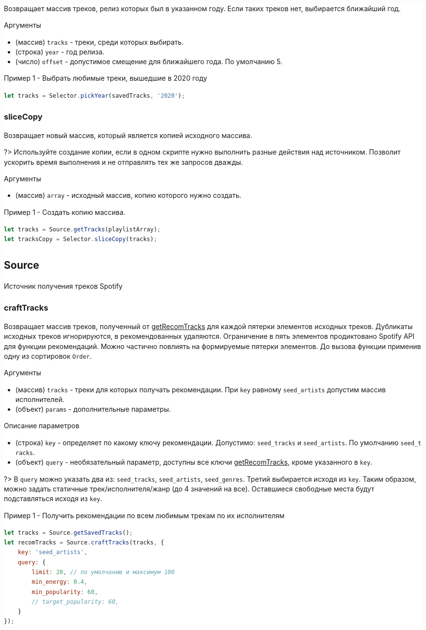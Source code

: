 Возвращает массив треков, релиз которых был в указанном году. Если таких треков нет, выбирается ближайший год.

Аргументы
- (массив) `tracks` - треки, среди которых выбирать.
- (строка) `year` - год релиза.
- (число) `offset` - допустимое смещение для ближайшего года. По умолчанию 5.

Пример 1 - Выбрать любимые треки, вышедшие в 2020 году
```js
let tracks = Selector.pickYear(savedTracks, '2020');
```

### sliceCopy

Возвращает новый массив, который является копией исходного массива.

?> Используйте создание копии, если в одном скрипте нужно выполнить разные действия над источником. Позволит ускорить время выполнения и не отправлять тех же запросов дважды.

Аргументы
- (массив) `array` - исходный массив, копию которого нужно создать.

Пример 1 - Создать копию массива.
```js
let tracks = Source.getTracks(playlistArray);
let tracksCopy = Selector.sliceCopy(tracks);
```

## Source

Источник получения треков Spotify

### craftTracks

Возвращает массив треков, полученный от [getRecomTracks](/func?id=getrecomtracks) для каждой пятерки элементов исходных треков. Дубликаты исходных треков игнорируются, в рекомендованных удаляются. Ограничение в пять элементов продиктовано Spotify API для функции рекомендаций. Можно частично повлиять на формируемые пятерки элементов. До вызова функции применив одну из сортировок `Order`.

Аргументы
- (массив) `tracks` - треки для которых получать рекомендации. При `key` равному `seed_artists` допустим массив исполнителей.
- (объект) `params` - дополнительные параметры.

Описание параметров
- (строка) `key` - определяет по какому ключу рекомендации. Допустимо: `seed_tracks` и `seed_artists`. По умолчанию `seed_tracks`.
- (объект) `query` - необязательный параметр, доступны все ключи [getRecomTracks](/func?id=getrecomtracks), кроме указанного в `key`.

?> В `query` можно указать два из: `seed_tracks`, `seed_artists`, `seed_genres`. Третий выбирается исходя из `key`. Таким образом, можно задать статичные трек/исполнителя/жанр (до 4 значений на все). Оставшиеся свободные места будут подставляться исходя из `key`.

Пример 1 - Получить рекомендации по всем любимым трекам по их исполнителям
```js
let tracks = Source.getSavedTracks();
let recomTracks = Source.craftTracks(tracks, {
    key: 'seed_artists',
    query: {
        limit: 20, // по умолчанию и максимум 100
        min_energy: 0.4,
        min_popularity: 60,
        // target_popularity: 60,
    }
});
```
